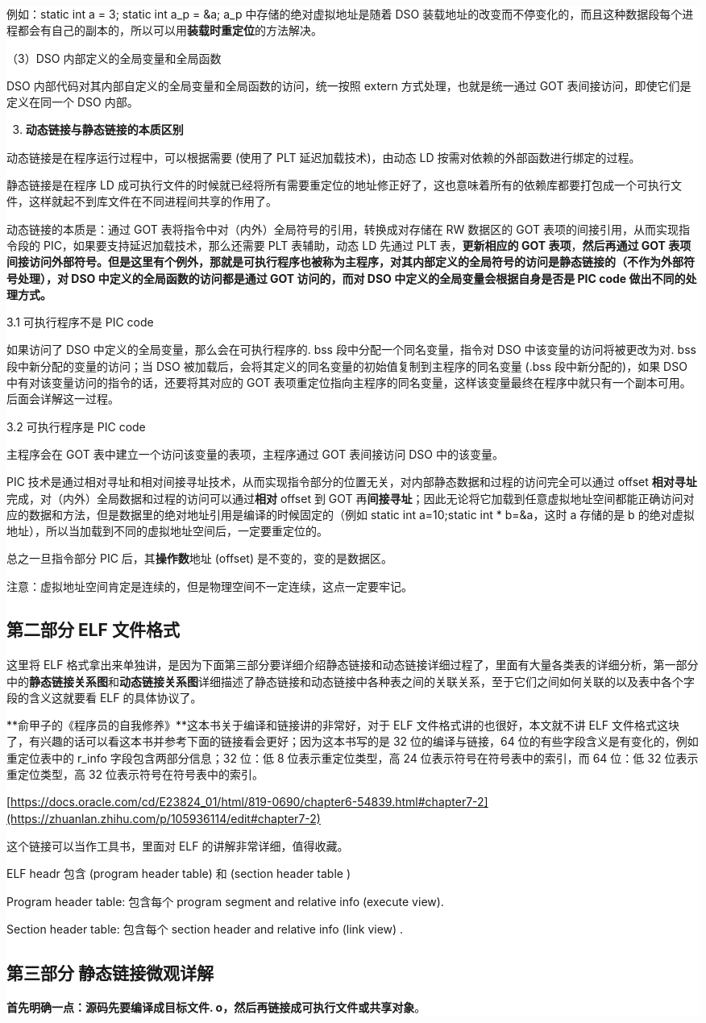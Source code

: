 例如：static int a = 3; static int a_p = &a; a_p 中存储的绝对虚拟地址是随着 DSO 装载地址的改变而不停变化的，而且这种数据段每个进程都会有自己的副本的，所以可以用**装载时重定位**的方法解决。

（3）DSO 内部定义的全局变量和全局函数

DSO 内部代码对其内部自定义的全局变量和全局函数的访问，统一按照 extern 方式处理，也就是统一通过 GOT 表间接访问，即使它们是定义在同一个 DSO 内部。

3. **动态链接与静态链接的本质区别**

动态链接是在程序运行过程中，可以根据需要 (使用了 PLT 延迟加载技术)，由动态 LD 按需对依赖的外部函数进行绑定的过程。

静态链接是在程序 LD 成可执行文件的时候就已经将所有需要重定位的地址修正好了，这也意味着所有的依赖库都要打包成一个可执行文件，这样就起不到库文件在不同进程间共享的作用了。

动态链接的本质是：通过 GOT 表将指令中对（内外）全局符号的引用，转换成对存储在 RW 数据区的 GOT 表项的间接引用，从而实现指令段的 PIC，如果要支持延迟加载技术，那么还需要 PLT 表辅助，动态 LD 先通过 PLT 表，**更新相应的 GOT 表项**，**然后再通过 GOT 表项间接访问外部符号。但是这里有个例外，那就是可执行程序也被称为主程序，对其内部定义的全局符号的访问是静态链接的（不作为外部符号处理），对 DSO 中定义的全局函数的访问都是通过 GOT 访问的，而对 DSO 中定义的全局变量会根据自身是否是 PIC code 做出不同的处理方式。**

3.1 可执行程序不是 PIC code

如果访问了 DSO 中定义的全局变量，那么会在可执行程序的. bss 段中分配一个同名变量，指令对 DSO 中该变量的访问将被更改为对. bss 段中新分配的变量的访问；当 DSO 被加载后，会将其定义的同名变量的初始值复制到主程序的同名变量 (.bss 段中新分配的)，如果 DSO 中有对该变量访问的指令的话，还要将其对应的 GOT 表项重定位指向主程序的同名变量，这样该变量最终在程序中就只有一个副本可用。后面会详解这一过程。

3.2 可执行程序是 PIC code

主程序会在 GOT 表中建立一个访问该变量的表项，主程序通过 GOT 表间接访问 DSO 中的该变量。

PIC 技术是通过相对寻址和相对间接寻址技术，从而实现指令部分的位置无关，对内部静态数据和过程的访问完全可以通过 offset **相对寻址**完成，对（内外）全局数据和过程的访问可以通过**相对** offset 到 GOT 再**间接寻址**；因此无论将它加载到任意虚拟地址空间都能正确访问对应的数据和方法，但是数据里的绝对地址引用是编译的时候固定的（例如 static int a=10;static int * b=&a，这时 a 存储的是 b 的绝对虚拟地址），所以当加载到不同的虚拟地址空间后，一定要重定位的。

总之一旦指令部分 PIC 后，其**操作数**地址 (offset) 是不变的，变的是数据区。

注意：虚拟地址空间肯定是连续的，但是物理空间不一定连续，这点一定要牢记。

第二部分 ELF 文件格式
-------------

这里将 ELF 格式拿出来单独讲，是因为下面第三部分要详细介绍静态链接和动态链接详细过程了，里面有大量各类表的详细分析，第一部分中的**静态链接关系图**和**动态链接关系图**详细描述了静态链接和动态链接中各种表之间的关联关系，至于它们之间如何关联的以及表中各个字段的含义这就要看 ELF 的具体协议了。

**俞甲子的《程序员的自我修养》**这本书关于编译和链接讲的非常好，对于 ELF 文件格式讲的也很好，本文就不讲 ELF 文件格式这块了，有兴趣的话可以看这本书并参考下面的链接看会更好；因为这本书写的是 32 位的编译与链接，64 位的有些字段含义是有变化的，例如重定位表中的 r_info 字段包含两部分信息；32 位：低 8 位表示重定位类型，高 24 位表示符号在符号表中的索引，而 64 位：低 32 位表示重定位类型，高 32 位表示符号在符号表中的索引。

[https://docs.oracle.com/cd/E23824_01/html/819-0690/chapter6-54839.html#chapter7-2](https://zhuanlan.zhihu.com/p/105936114/edit#chapter7-2)

这个链接可以当作工具书，里面对 ELF 的讲解非常详细，值得收藏。

ELF headr 包含 (program header table) 和 (section header table )

Program header table: 包含每个 program segment and relative info (execute view).

Section header table: 包含每个 section header and relative info (link view) .

**第三部分 静态链接微观详解**
-----------------

**首先明确一点：源码先要编译成目标文件. o，然后再链接成可执行文件或共享对象**。
